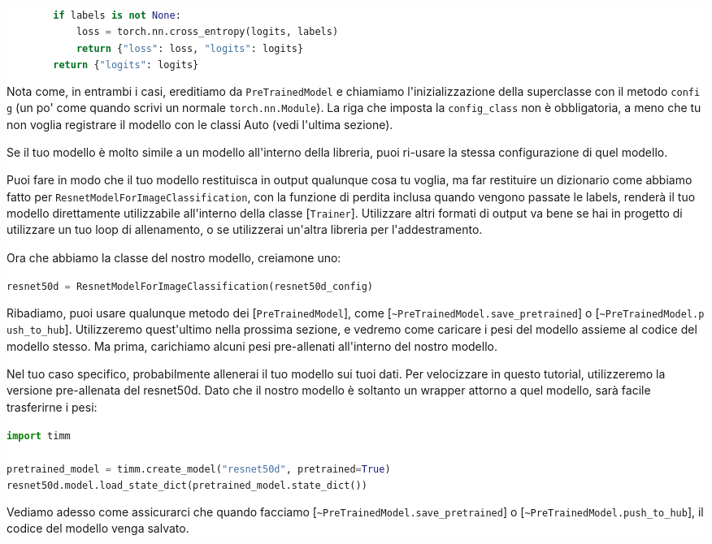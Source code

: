 ```py
        if labels is not None:
            loss = torch.nn.cross_entropy(logits, labels)
            return {"loss": loss, "logits": logits}
        return {"logits": logits}
```

Nota come, in entrambi i casi, ereditiamo da `PreTrainedModel` e chiamiamo l'inizializzazione della superclasse 
con il metodo `config` (un po' come quando scrivi un normale `torch.nn.Module`). La riga che imposta la  `config_class`
non è obbligatoria, a meno che tu non voglia registrare il modello con le classi Auto (vedi l'ultima sezione).

<Tip>

Se il tuo modello è molto simile a un modello all'interno della libreria, puoi ri-usare la stessa configurazione di quel modello.

</Tip>

Puoi fare in modo che il tuo modello restituisca in output qualunque cosa tu voglia, ma far restituire un dizionario 
come abbiamo fatto per `ResnetModelForImageClassification`, con la funzione di perdita inclusa quando vengono passate le labels,
renderà il tuo modello direttamente utilizzabile all'interno della classe [`Trainer`]. Utilizzare altri formati di output va bene
se hai in progetto di utilizzare un tuo loop di allenamento, o se utilizzerai un'altra libreria per l'addestramento.

Ora che abbiamo la classe del nostro modello, creiamone uno:

```py
resnet50d = ResnetModelForImageClassification(resnet50d_config)
```

Ribadiamo, puoi usare qualunque metodo dei [`PreTrainedModel`], come [`~PreTrainedModel.save_pretrained`] o
[`~PreTrainedModel.push_to_hub`]. Utilizzeremo quest'ultimo nella prossima sezione, e vedremo come caricare i pesi del
modello assieme al codice del modello stesso. Ma prima, carichiamo alcuni pesi pre-allenati all'interno del nostro modello.

Nel tuo caso specifico, probabilmente allenerai il tuo modello sui tuoi dati. Per velocizzare in questo tutorial, 
utilizzeremo la versione pre-allenata del resnet50d. Dato che il nostro modello è soltanto un wrapper attorno a quel modello,
sarà facile trasferirne i pesi:

```py
import timm

pretrained_model = timm.create_model("resnet50d", pretrained=True)
resnet50d.model.load_state_dict(pretrained_model.state_dict())
```

Vediamo adesso come assicurarci che quando facciamo [`~PreTrainedModel.save_pretrained`] o [`~PreTrainedModel.push_to_hub`], 
il codice del modello venga salvato.
